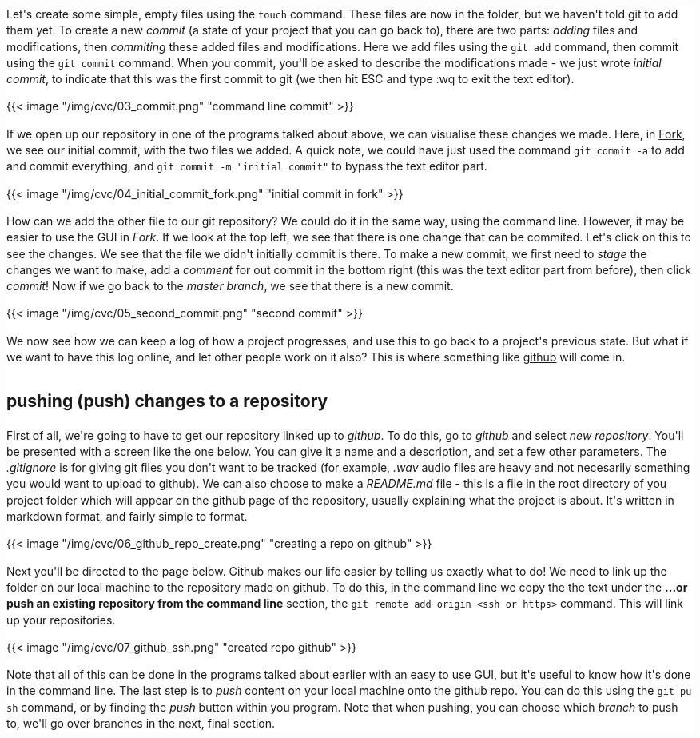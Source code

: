 Let's create some simple, empty files using the `touch` command. These files are now in the folder, but we haven't told git to add them yet. To create a new _commit_ (a state of your project that you can go back to), there are two parts: _adding_ files and modifications, then _commiting_ these added files and modifications. Here we add files using the  `git add` command, then commit using the `git commit` command. When you commit, you'll be asked to describe the modifications made - we just wrote _initial commit_, to indicate that this was the first commit to git (we then hit ESC and type :wq to exit the text editor).

{{< image "/img/cvc/03_commit.png" "command line commit" >}}

If we open up our repository in one of the programs talked about above, we can visualise these changes we made. Here, in [Fork](https://git-fork.com), we see our initial commit, with the two files we added. A quick note, we could have just used the command `git commit -a` to add and commit everything, and `git commit -m "initial commit"` to bypass the text editor part.

{{< image "/img/cvc/04_initial_commit_fork.png" "initial commit in fork" >}}

How can we add the other file to our git repository? We could do it in the same way, using the command line. However, it may be easier to use the GUI in _Fork_. If we look at the top left, we see that there is one change that can be commited. Let's click on this to see the changes. We see that the file we didn't initially commit is there. To make a new commit, we first need to _stage_ the changes we want to make, add a _comment_ for out commit in the bottom right (this was the text editor part from before), then click _commit_! Now if we go back to the _master branch_, we see that there is a new commit.

{{< image "/img/cvc/05_second_commit.png" "second commit" >}}

We now see how we can keep a log of how a project progresses, and use this to go back to a project's previous state. But what if we want to have this log online, and let other people work on it also? This is where something like [github](https://github.com) will come in.

## pushing (push) changes to a repository

First of all, we're going to have to get our repository linked up to _github_. To do this, go to _github_ and select _new repository_. You'll be presented with a screen like the one below. You can give it a name and a description, and set a few other parameters. The _.gitignore_ is for giving git files you don't want to be tracked (for example, _.wav_ audio files are heavy and not necesarily something you would want to upload to github). We can also choose to make a _README.md_ file - this is a file in the root directory of you project folder which will appear on the github page of the repository, usually explaining what the project is about. It's written in markdown format, and fairly simple to format. 

{{< image "/img/cvc/06_github_repo_create.png" "creating a repo on github" >}}

Next you'll be directed to the page below. Github makes our life easier by telling us exactly what to do! We need to link up the folder on our local machine to the repository made on github. To do this, in the command line we copy the the text under the **...or push an existing repository from the command line** section, the `git remote add origin <ssh or https>` command. This will link up your repositories.

{{< image "/img/cvc/07_github_ssh.png" "created repo github" >}}

Note that all of this can be done in the programs talked about earlier with an easy to use GUI, but it's useful to know how it's done in the command line. The last step is to _push_ content on your local machine onto the github repo. You can do this using the `git push` command, or by finding the _push_ button within you program. Note that when pushing, you can choose which _branch_ to push to, we'll go over branches in the next, final section.
